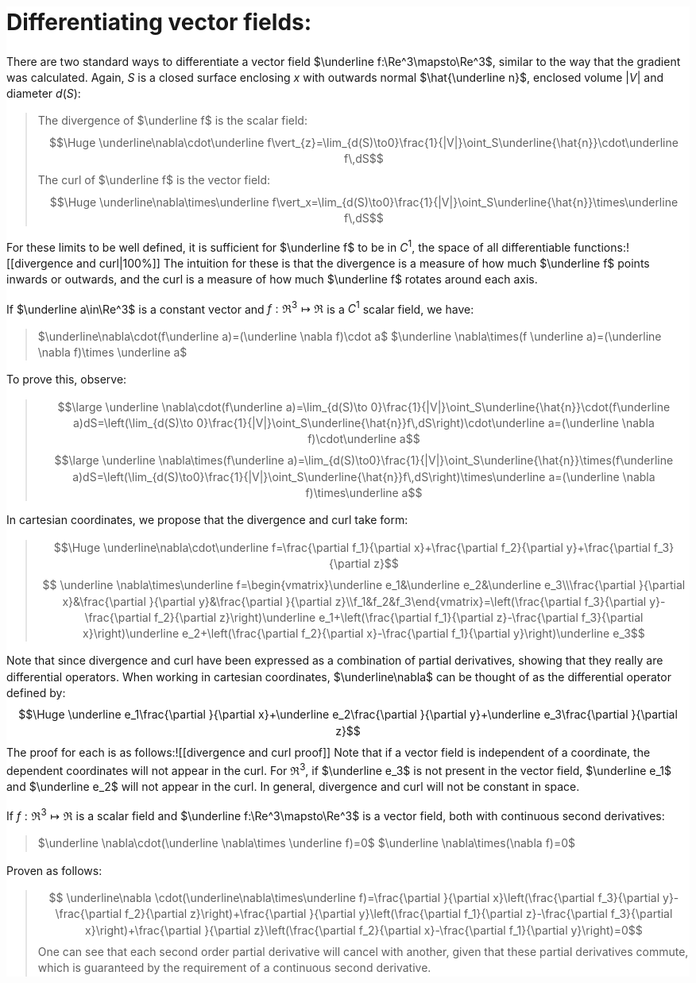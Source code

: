 # Differentiating vector fields:

There are two standard ways to differentiate a vector field $\underline f:\Re^3\mapsto\Re^3$, similar to the way that the gradient was calculated. Again, $S$ is a closed surface enclosing $x$ with outwards normal $\hat{\underline n}$, enclosed volume $|V|$ and diameter $d(S)$:
> The divergence of $\underline f$ is the scalar field:$$\Huge \underline\nabla\cdot\underline f\vert_{z}=\lim_{d(S)\to0}\frac{1}{|V|}\oint_S\underline{\hat{n}}\cdot\underline f\,dS$$
> The curl of $\underline f$ is the vector field:$$\Huge \underline\nabla\times\underline f\vert_x=\lim_{d(S)\to0}\frac{1}{|V|}\oint_S\underline{\hat{n}}\times\underline f\,dS$$

For these limits to be well defined, it is sufficient for $\underline f$ to be in $C^1$, the space of all differentiable functions:![[divergence and curl|100%]]
The intuition for these is that the divergence is a measure of how much $\underline f$ points inwards or outwards, and the curl is a measure of how much $\underline f$ rotates around each axis.

If $\underline a\in\Re^3$ is a constant vector and $f:\Re^3\mapsto\Re$ is a $C^1$ scalar field, we have:
> $\underline\nabla\cdot(f\underline a)=(\underline \nabla f)\cdot a$
> $\underline \nabla\times(f \underline a)=(\underline \nabla f)\times \underline a$

To prove this, observe:
> $$\large \underline \nabla\cdot(f\underline a)=\lim_{d(S)\to 0}\frac{1}{|V|}\oint_S\underline{\hat{n}}\cdot(f\underline a)dS=\left(\lim_{d(S)\to 0}\frac{1}{|V|}\oint_S\underline{\hat{n}}f\,dS\right)\cdot\underline a=(\underline \nabla f)\cdot\underline a$$$$\large \underline \nabla\times(f\underline a)=\lim_{d(S)\to0}\frac{1}{|V|}\oint_S\underline{\hat{n}}\times(f\underline a)dS=\left(\lim_{d(S)\to0}\frac{1}{|V|}\oint_S\underline{\hat{n}}f\,dS\right)\times\underline a=(\underline \nabla f)\times\underline a$$

In cartesian coordinates, we propose that the divergence and curl take form:
> $$\Huge \underline\nabla\cdot\underline f=\frac{\partial f_1}{\partial x}+\frac{\partial f_2}{\partial y}+\frac{\partial f_3}{\partial z}$$$$ \underline \nabla\times\underline f=\begin{vmatrix}\underline e_1&\underline e_2&\underline e_3\\\frac{\partial }{\partial x}&\frac{\partial }{\partial y}&\frac{\partial }{\partial z}\\f_1&f_2&f_3\end{vmatrix}=\left(\frac{\partial f_3}{\partial y}-\frac{\partial f_2}{\partial z}\right)\underline e_1+\left(\frac{\partial f_1}{\partial z}-\frac{\partial f_3}{\partial x}\right)\underline e_2+\left(\frac{\partial f_2}{\partial x}-\frac{\partial f_1}{\partial y}\right)\underline e_3$$

Note that since divergence and curl have been expressed as a combination of partial derivatives, showing that they really are differential operators. When working in cartesian coordinates, $\underline\nabla$ can be thought of as the differential operator defined by:$$\Huge \underline e_1\frac{\partial }{\partial x}+\underline e_2\frac{\partial }{\partial y}+\underline e_3\frac{\partial }{\partial z}$$The proof for each is as follows:![[divergence and curl proof]]
Note that if a vector field is independent of a coordinate, the dependent coordinates will not appear in the curl. For $\Re^3$, if $\underline e_3$ is not present in the vector field, $\underline e_1$ and $\underline e_2$ will not appear in the curl. In general, divergence and curl will not be constant in space.

If $f:\Re^3\mapsto\Re$ is a scalar field and $\underline f:\Re^3\mapsto\Re^3$ is a vector field, both with continuous second derivatives:
> $\underline \nabla\cdot(\underline \nabla\times \underline f)=0$
> $\underline \nabla\times(\nabla f)=0$

Proven as follows:
> $$ \underline\nabla \cdot(\underline\nabla\times\underline f)=\frac{\partial }{\partial x}\left(\frac{\partial f_3}{\partial y}-\frac{\partial f_2}{\partial z}\right)+\frac{\partial }{\partial y}\left(\frac{\partial f_1}{\partial z}-\frac{\partial f_3}{\partial x}\right)+\frac{\partial }{\partial z}\left(\frac{\partial f_2}{\partial x}-\frac{\partial f_1}{\partial y}\right)=0$$
> One can see that each second order partial derivative will cancel with another, given that these partial derivatives commute, which is guaranteed by the requirement of a continuous second derivative.
